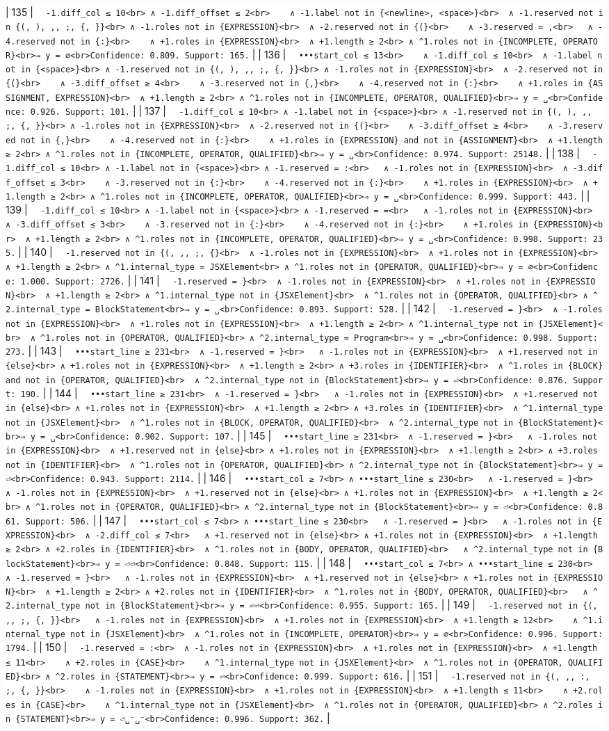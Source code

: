| 135 | `  -1.diff_col ≤ 10<br>	∧ -1.diff_offset ≤ 2<br>	∧ -1.label not in {<newline>, <space>}<br>	∧ -1.reserved not in {(, ), ,, ;, {, }}<br>	∧ -1.roles not in {EXPRESSION}<br>	∧ -2.reserved not in {(}<br>	∧ -3.reserved = ,<br>	∧ -4.reserved not in {:}<br>	∧ +1.roles in {EXPRESSION}<br>	∧ +1.length ≥ 2<br>	∧ ^1.roles not in {INCOMPLETE, OPERATOR}<br>⇒ y = ∅<br>Confidence: 0.809. Support: 165.` |
| 136 | `  •••start_col ≤ 13<br>	∧ -1.diff_col ≤ 10<br>	∧ -1.label not in {<space>}<br>	∧ -1.reserved not in {(, ), ,, ;, {, }}<br>	∧ -1.roles not in {EXPRESSION}<br>	∧ -2.reserved not in {(}<br>	∧ -3.diff_offset ≥ 4<br>	∧ -3.reserved not in {,}<br>	∧ -4.reserved not in {:}<br>	∧ +1.roles in {ASSIGNMENT, EXPRESSION}<br>	∧ +1.length ≥ 2<br>	∧ ^1.roles not in {INCOMPLETE, OPERATOR, QUALIFIED}<br>⇒ y = ␣<br>Confidence: 0.926. Support: 101.` |
| 137 | `  -1.diff_col ≤ 10<br>	∧ -1.label not in {<space>}<br>	∧ -1.reserved not in {(, ), ,, ;, {, }}<br>	∧ -1.roles not in {EXPRESSION}<br>	∧ -2.reserved not in {(}<br>	∧ -3.diff_offset ≥ 4<br>	∧ -3.reserved not in {,}<br>	∧ -4.reserved not in {:}<br>	∧ +1.roles in {EXPRESSION} and not in {ASSIGNMENT}<br>	∧ +1.length ≥ 2<br>	∧ ^1.roles not in {INCOMPLETE, OPERATOR, QUALIFIED}<br>⇒ y = ␣<br>Confidence: 0.974. Support: 25148.` |
| 138 | `  -1.diff_col ≤ 10<br>	∧ -1.label not in {<space>}<br>	∧ -1.reserved = :<br>	∧ -1.roles not in {EXPRESSION}<br>	∧ -3.diff_offset ≤ 3<br>	∧ -3.reserved not in {:}<br>	∧ -4.reserved not in {:}<br>	∧ +1.roles in {EXPRESSION}<br>	∧ +1.length ≥ 2<br>	∧ ^1.roles not in {INCOMPLETE, OPERATOR, QUALIFIED}<br>⇒ y = ␣<br>Confidence: 0.999. Support: 443.` |
| 139 | `  -1.diff_col ≤ 10<br>	∧ -1.label not in {<space>}<br>	∧ -1.reserved = =<br>	∧ -1.roles not in {EXPRESSION}<br>	∧ -3.diff_offset ≤ 3<br>	∧ -3.reserved not in {:}<br>	∧ -4.reserved not in {:}<br>	∧ +1.roles in {EXPRESSION}<br>	∧ +1.length ≥ 2<br>	∧ ^1.roles not in {INCOMPLETE, OPERATOR, QUALIFIED}<br>⇒ y = ␣<br>Confidence: 0.998. Support: 235.` |
| 140 | `  -1.reserved not in {(, ,, ;, {}<br>	∧ -1.roles not in {EXPRESSION}<br>	∧ +1.roles not in {EXPRESSION}<br>	∧ +1.length ≥ 2<br>	∧ ^1.internal_type = JSXElement<br>	∧ ^1.roles not in {OPERATOR, QUALIFIED}<br>⇒ y = ∅<br>Confidence: 1.000. Support: 2726.` |
| 141 | `  -1.reserved = }<br>	∧ -1.roles not in {EXPRESSION}<br>	∧ +1.roles not in {EXPRESSION}<br>	∧ +1.length ≥ 2<br>	∧ ^1.internal_type not in {JSXElement}<br>	∧ ^1.roles not in {OPERATOR, QUALIFIED}<br>	∧ ^2.internal_type = BlockStatement<br>⇒ y = ␣<br>Confidence: 0.893. Support: 528.` |
| 142 | `  -1.reserved = }<br>	∧ -1.roles not in {EXPRESSION}<br>	∧ +1.roles not in {EXPRESSION}<br>	∧ +1.length ≥ 2<br>	∧ ^1.internal_type not in {JSXElement}<br>	∧ ^1.roles not in {OPERATOR, QUALIFIED}<br>	∧ ^2.internal_type = Program<br>⇒ y = ␣<br>Confidence: 0.998. Support: 273.` |
| 143 | `  •••start_line ≥ 231<br>	∧ -1.reserved = }<br>	∧ -1.roles not in {EXPRESSION}<br>	∧ +1.reserved not in {else}<br>	∧ +1.roles not in {EXPRESSION}<br>	∧ +1.length ≥ 2<br>	∧ +3.roles in {IDENTIFIER}<br>	∧ ^1.roles in {BLOCK} and not in {OPERATOR, QUALIFIED}<br>	∧ ^2.internal_type not in {BlockStatement}<br>⇒ y = ⏎<br>Confidence: 0.876. Support: 190.` |
| 144 | `  •••start_line ≥ 231<br>	∧ -1.reserved = }<br>	∧ -1.roles not in {EXPRESSION}<br>	∧ +1.reserved not in {else}<br>	∧ +1.roles not in {EXPRESSION}<br>	∧ +1.length ≥ 2<br>	∧ +3.roles in {IDENTIFIER}<br>	∧ ^1.internal_type not in {JSXElement}<br>	∧ ^1.roles not in {BLOCK, OPERATOR, QUALIFIED}<br>	∧ ^2.internal_type not in {BlockStatement}<br>⇒ y = ␣<br>Confidence: 0.902. Support: 107.` |
| 145 | `  •••start_line ≥ 231<br>	∧ -1.reserved = }<br>	∧ -1.roles not in {EXPRESSION}<br>	∧ +1.reserved not in {else}<br>	∧ +1.roles not in {EXPRESSION}<br>	∧ +1.length ≥ 2<br>	∧ +3.roles not in {IDENTIFIER}<br>	∧ ^1.roles not in {OPERATOR, QUALIFIED}<br>	∧ ^2.internal_type not in {BlockStatement}<br>⇒ y = ⏎<br>Confidence: 0.943. Support: 2114.` |
| 146 | `  •••start_col ≥ 7<br>	∧ •••start_line ≤ 230<br>	∧ -1.reserved = }<br>	∧ -1.roles not in {EXPRESSION}<br>	∧ +1.reserved not in {else}<br>	∧ +1.roles not in {EXPRESSION}<br>	∧ +1.length ≥ 2<br>	∧ ^1.roles not in {OPERATOR, QUALIFIED}<br>	∧ ^2.internal_type not in {BlockStatement}<br>⇒ y = ⏎<br>Confidence: 0.861. Support: 506.` |
| 147 | `  •••start_col ≤ 7<br>	∧ •••start_line ≤ 230<br>	∧ -1.reserved = }<br>	∧ -1.roles not in {EXPRESSION}<br>	∧ -2.diff_col ≤ 7<br>	∧ +1.reserved not in {else}<br>	∧ +1.roles not in {EXPRESSION}<br>	∧ +1.length ≥ 2<br>	∧ +2.roles in {IDENTIFIER}<br>	∧ ^1.roles not in {BODY, OPERATOR, QUALIFIED}<br>	∧ ^2.internal_type not in {BlockStatement}<br>⇒ y = ⏎⏎<br>Confidence: 0.848. Support: 115.` |
| 148 | `  •••start_col ≤ 7<br>	∧ •••start_line ≤ 230<br>	∧ -1.reserved = }<br>	∧ -1.roles not in {EXPRESSION}<br>	∧ +1.reserved not in {else}<br>	∧ +1.roles not in {EXPRESSION}<br>	∧ +1.length ≥ 2<br>	∧ +2.roles not in {IDENTIFIER}<br>	∧ ^1.roles not in {BODY, OPERATOR, QUALIFIED}<br>	∧ ^2.internal_type not in {BlockStatement}<br>⇒ y = ⏎⏎<br>Confidence: 0.955. Support: 165.` |
| 149 | `  -1.reserved not in {(, ,, ;, {, }}<br>	∧ -1.roles not in {EXPRESSION}<br>	∧ +1.roles not in {EXPRESSION}<br>	∧ +1.length ≥ 12<br>	∧ ^1.internal_type not in {JSXElement}<br>	∧ ^1.roles not in {INCOMPLETE, OPERATOR}<br>⇒ y = ∅<br>Confidence: 0.996. Support: 1794.` |
| 150 | `  -1.reserved = :<br>	∧ -1.roles not in {EXPRESSION}<br>	∧ +1.roles not in {EXPRESSION}<br>	∧ +1.length ≤ 11<br>	∧ +2.roles in {CASE}<br>	∧ ^1.internal_type not in {JSXElement}<br>	∧ ^1.roles not in {OPERATOR, QUALIFIED}<br>	∧ ^2.roles in {STATEMENT}<br>⇒ y = ⏎<br>Confidence: 0.999. Support: 616.` |
| 151 | `  -1.reserved not in {(, ,, :, ;, {, }}<br>	∧ -1.roles not in {EXPRESSION}<br>	∧ +1.roles not in {EXPRESSION}<br>	∧ +1.length ≤ 11<br>	∧ +2.roles in {CASE}<br>	∧ ^1.internal_type not in {JSXElement}<br>	∧ ^1.roles not in {OPERATOR, QUALIFIED}<br>	∧ ^2.roles in {STATEMENT}<br>⇒ y = ⏎␣⁻␣⁻<br>Confidence: 0.996. Support: 362.` |